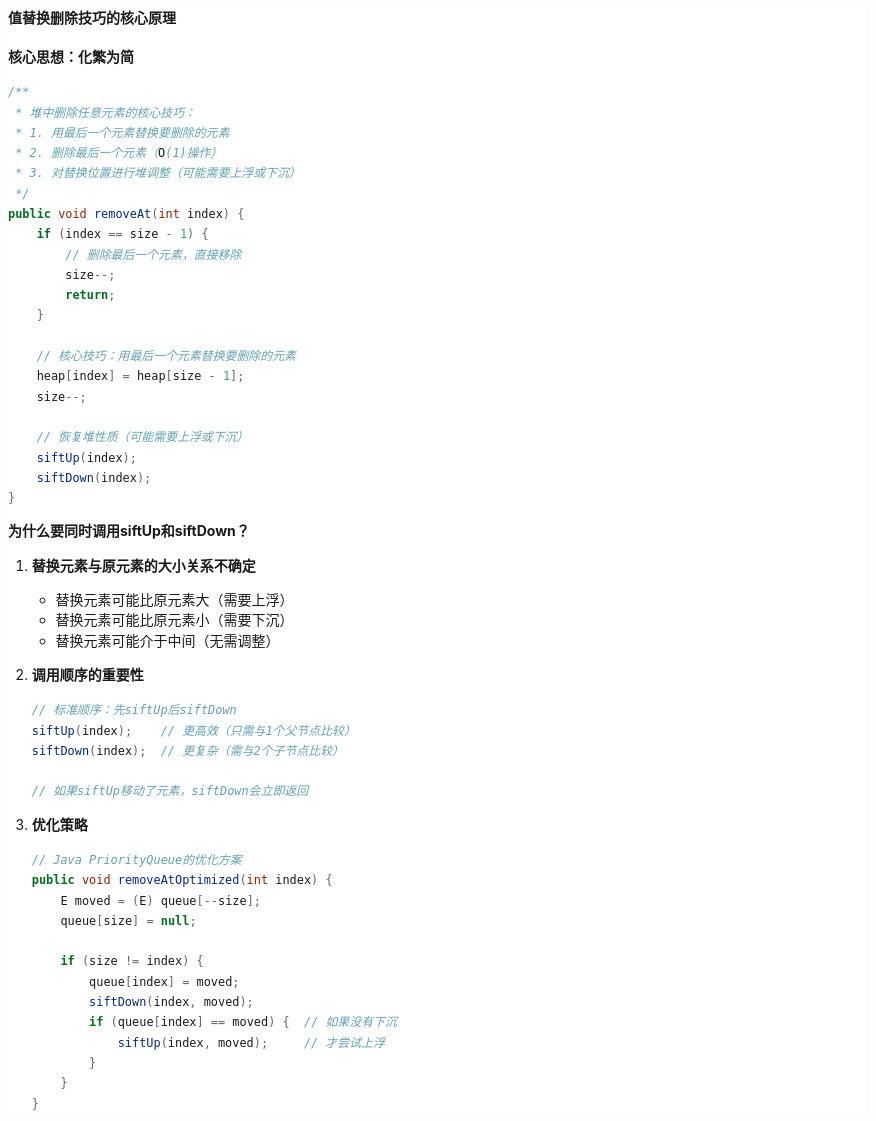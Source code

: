 
#### 值替换删除技巧的核心原理

**核心思想：化繁为简**
```java
/**
 * 堆中删除任意元素的核心技巧：
 * 1. 用最后一个元素替换要删除的元素
 * 2. 删除最后一个元素（O(1)操作）
 * 3. 对替换位置进行堆调整（可能需要上浮或下沉）
 */
public void removeAt(int index) {
    if (index == size - 1) {
        // 删除最后一个元素，直接移除
        size--;
        return;
    }
    
    // 核心技巧：用最后一个元素替换要删除的元素
    heap[index] = heap[size - 1];
    size--;
    
    // 恢复堆性质（可能需要上浮或下沉）
    siftUp(index);
    siftDown(index);
}
```

**为什么要同时调用siftUp和siftDown？**

1. **替换元素与原元素的大小关系不确定**
   - 替换元素可能比原元素大（需要上浮）
   - 替换元素可能比原元素小（需要下沉）
   - 替换元素可能介于中间（无需调整）

2. **调用顺序的重要性**
   ```java
   // 标准顺序：先siftUp后siftDown
   siftUp(index);    // 更高效（只需与1个父节点比较）
   siftDown(index);  // 更复杂（需与2个子节点比较）
   
   // 如果siftUp移动了元素，siftDown会立即返回
   ```

3. **优化策略**
   ```java
   // Java PriorityQueue的优化方案
   public void removeAtOptimized(int index) {
       E moved = (E) queue[--size];
       queue[size] = null;
       
       if (size != index) {
           queue[index] = moved;
           siftDown(index, moved);
           if (queue[index] == moved) {  // 如果没有下沉
               siftUp(index, moved);     // 才尝试上浮
           }
       }
   }
   ```
